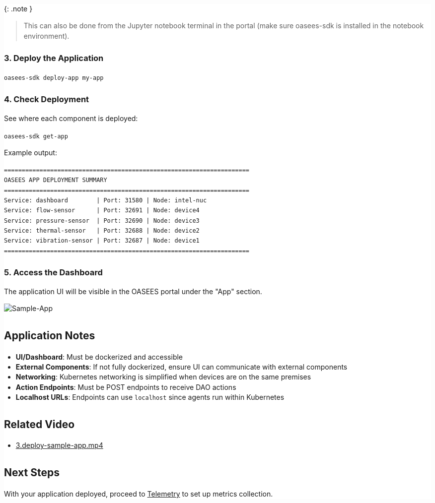 {: .note }
> This can also be done from the Jupyter notebook terminal in the portal (make sure oasees-sdk is installed in the notebook environment).

### 3. Deploy the Application

```bash
oasees-sdk deploy-app my-app
```

### 4. Check Deployment

See where each component is deployed:

```bash
oasees-sdk get-app
```

Example output:

```
=====================================================================
OASEES APP DEPLOYMENT SUMMARY
=====================================================================
Service: dashboard        | Port: 31580 | Node: intel-nuc
Service: flow-sensor      | Port: 32691 | Node: device4
Service: pressure-sensor  | Port: 32690 | Node: device3
Service: thermal-sensor   | Port: 32688 | Node: device2
Service: vibration-sensor | Port: 32687 | Node: device1
=====================================================================
```

### 5. Access the Dashboard

The application UI will be visible in the OASEES portal under the "App" section.


![Sample-App](/assets/sample-app.png)


## Application Notes

- **UI/Dashboard**: Must be dockerized and accessible
- **External Components**: If not fully dockerized, ensure UI can communicate with external components
- **Networking**: Kubernetes networking is simplified when devices are on the same premises
- **Action Endpoints**: Must be POST endpoints to receive DAO actions
- **Localhost URLs**: Endpoints can use `localhost` since agents run within Kubernetes

## Related Video

- [3.deploy-sample-app.mp4](https://nocncsrd.sharepoint.com/:v:/r/sites/OASEES2/Shared%20Documents/WP5/OASEES%20STACK%20%26%20SDK%20GUIDE/4.deploy-sample-app.mp4?csf=1&web=1&e=7dZQKT)

## Next Steps

With your application deployed, proceed to [Telemetry](telemetry) to set up metrics collection.
